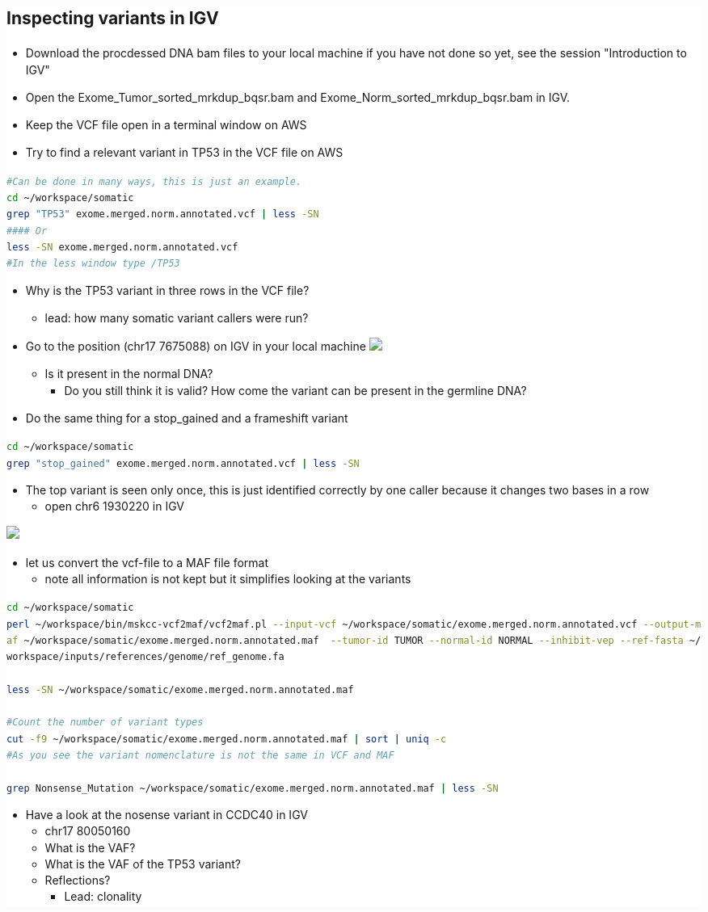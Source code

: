 ## Inspecting variants in IGV
- Download the procdessed DNA bam files to your local machine if you have not done so yet, see the session "Introduction to IGV"

- Open the Exome_Tumor_sorted_mrkdup_bqsr.bam and Exome_Norm_sorted_mrkdup_bqsr.bam in IGV.

- Keep the VCF file open in a terminal window on AWS
- Try to find a relevant variant in TP53 in the VCF file on AWS
```bash
#Can be done in many ways, this is just an example.
cd ~/workspace/somatic
grep "TP53" exome.merged.norm.annotated.vcf | less -SN
#### Or 
less -SN exome.merged.norm.annotated.vcf
#In the less window type /TP53
```
- Why is the TP53 variant in three rows in the VCF file? 
    - lead: how many somatic variant callers were run?
- Go to the position (chr17 7675088) on IGV in your local machine
![](https://i.imgur.com/TQ8KKZ8.png)

    - Is it present in the normal DNA?
        - Do you still think it is valid? How come the variant can be present in the germline DNA?

- Do the same thing for a stop_gained and a frameshift variant
```bash
cd ~/workspace/somatic
grep "stop_gained" exome.merged.norm.annotated.vcf | less -SN
```
- The top variant is seen only once, this is just identified correctly by one caller because it changes two bases in a row
    - open chr6 1930220 in IGV

![](https://i.imgur.com/DbVcGjS.png)

- let us convert the vcf-file to a MAF file format
    - note all information is not kept but it simplifies looking at the variants
```bash
cd ~/workspace/somatic
perl ~/workspace/bin/mskcc-vcf2maf/vcf2maf.pl --input-vcf ~/workspace/somatic/exome.merged.norm.annotated.vcf --output-maf ~/workspace/somatic/exome.merged.norm.annotated.maf  --tumor-id TUMOR --normal-id NORMAL --inhibit-vep --ref-fasta ~/workspace/inputs/references/genome/ref_genome.fa

less -SN ~/workspace/somatic/exome.merged.norm.annotated.maf

#Count the number of variant types
cut -f9 ~/workspace/somatic/exome.merged.norm.annotated.maf | sort | uniq -c
#As you see the variant nomenclature is not the same in VCF and MAF

grep Nonsense_Mutation ~/workspace/somatic/exome.merged.norm.annotated.maf | less -SN 
```
- Have a look at the nosense variant in CCDC40 in IGV
    - chr17 80050160
    - What is the VAF?
    - What is the VAF of the TP53 variant?
    - Reflections?
        - Lead: clonality
